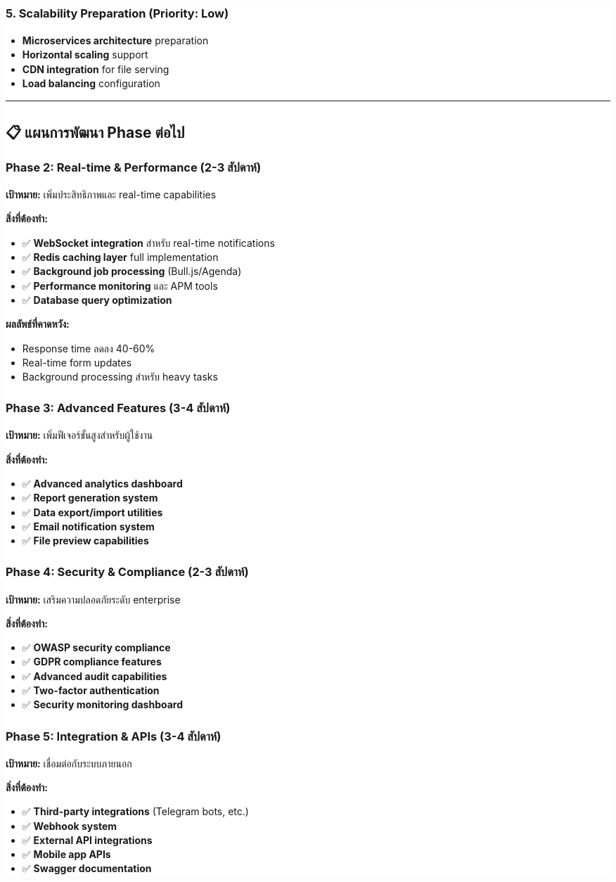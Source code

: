 ### 5. **Scalability Preparation** (Priority: Low)
- **Microservices architecture** preparation
- **Horizontal scaling** support
- **CDN integration** for file serving
- **Load balancing** configuration

---

## 📋 แผนการพัฒนา Phase ต่อไป

### **Phase 2: Real-time & Performance** (2-3 สัปดาห์)
**เป้าหมาย:** เพิ่มประสิทธิภาพและ real-time capabilities

**สิ่งที่ต้องทำ:**
- ✅ **WebSocket integration** สำหรับ real-time notifications
- ✅ **Redis caching layer** full implementation
- ✅ **Background job processing** (Bull.js/Agenda)
- ✅ **Performance monitoring** และ APM tools
- ✅ **Database query optimization**

**ผลลัพธ์ที่คาดหวัง:**
- Response time ลดลง 40-60%
- Real-time form updates
- Background processing สำหรับ heavy tasks

### **Phase 3: Advanced Features** (3-4 สัปดาห์)
**เป้าหมาย:** เพิ่มฟีเจอร์ขั้นสูงสำหรับผู้ใช้งาน

**สิ่งที่ต้องทำ:**
- ✅ **Advanced analytics dashboard**
- ✅ **Report generation system**
- ✅ **Data export/import utilities**
- ✅ **Email notification system**
- ✅ **File preview capabilities**

### **Phase 4: Security & Compliance** (2-3 สัปดาห์)
**เป้าหมาย:** เสริมความปลอดภัยระดับ enterprise

**สิ่งที่ต้องทำ:**
- ✅ **OWASP security compliance**
- ✅ **GDPR compliance features**
- ✅ **Advanced audit capabilities**
- ✅ **Two-factor authentication**
- ✅ **Security monitoring dashboard**

### **Phase 5: Integration & APIs** (3-4 สัปดาห์)
**เป้าหมาย:** เชื่อมต่อกับระบบภายนอก

**สิ่งที่ต้องทำ:**
- ✅ **Third-party integrations** (Telegram bots, etc.)
- ✅ **Webhook system**
- ✅ **External API integrations**
- ✅ **Mobile app APIs**
- ✅ **Swagger documentation**
